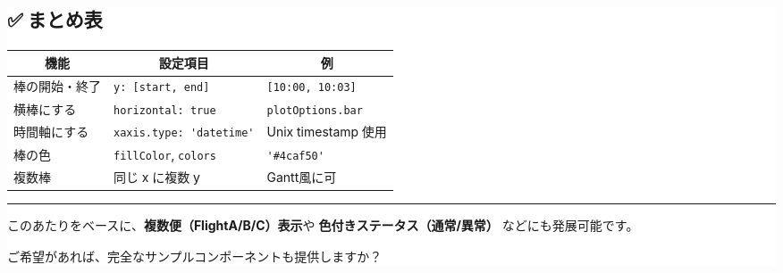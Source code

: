 
## ✅ まとめ表

| 機能           | 設定項目                 | 例                  |
| -------------- | ------------------------ | ------------------- |
| 棒の開始・終了 | `y: [start, end]`        | `[10:00, 10:03]`    |
| 横棒にする     | `horizontal: true`       | `plotOptions.bar`   |
| 時間軸にする   | `xaxis.type: 'datetime'` | Unix timestamp 使用 |
| 棒の色         | `fillColor`, `colors`    | `'#4caf50'`         |
| 複数棒         | 同じ x に複数 y          | Gantt風に可         |

---

このあたりをベースに、**複数便（FlightA/B/C）表示**や **色付きステータス（通常/異常）** などにも発展可能です。

ご希望があれば、完全なサンプルコンポーネントも提供しますか？
